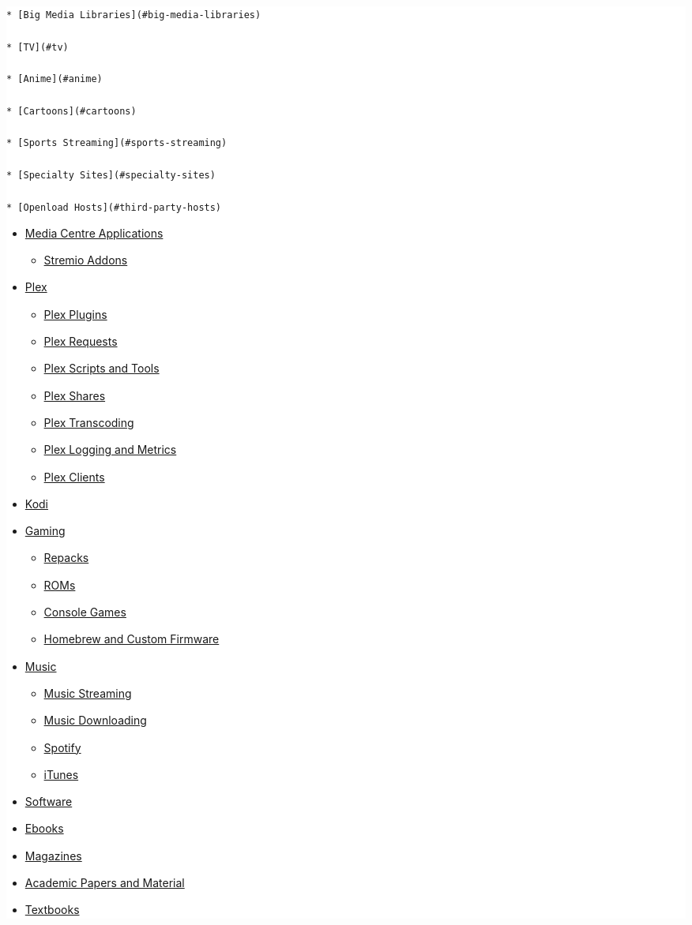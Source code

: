     * [Big Media Libraries](#big-media-libraries)

    * [TV](#tv)

    * [Anime](#anime)

    * [Cartoons](#cartoons)

    * [Sports Streaming](#sports-streaming)

    * [Specialty Sites](#specialty-sites)

    * [Openload Hosts](#third-party-hosts)

* [Media Centre Applications](#media-centre-applications)

  * [Stremio Addons](#stremio-addons)

* [Plex](#plex)

  * [Plex Plugins](#plex-plugins)

  * [Plex Requests](#plex-requests)

  * [Plex Scripts and Tools](#plex-scripts-and-tools)

  * [Plex Shares](#plex-shares)

  * [Plex Transcoding](#plex-transcoding)

  * [Plex Logging and Metrics](#plex-logging-and-metrics)

  * [Plex Clients](#plex-clients)

* [Kodi](#kodi)

* [Gaming](#gaming)

  * [Repacks](#repacks)

  * [ROMs](#roms)

  * [Console Games](#console-games)

  * [Homebrew and Custom Firmware](#homebrew-and-custom-firmware)

* [Music](#music)

  * [Music Streaming](#music-streaming)

  * [Music Downloading](#music-downloading)

  * [Spotify](#spotify)

  * [iTunes](#itunes)

* [Software](#software)

* [Ebooks](#ebooks)

* [Magazines](#magazines)

* [Academic Papers and Material](#academic-papers-and-material)

* [Textbooks](#textbooks)
